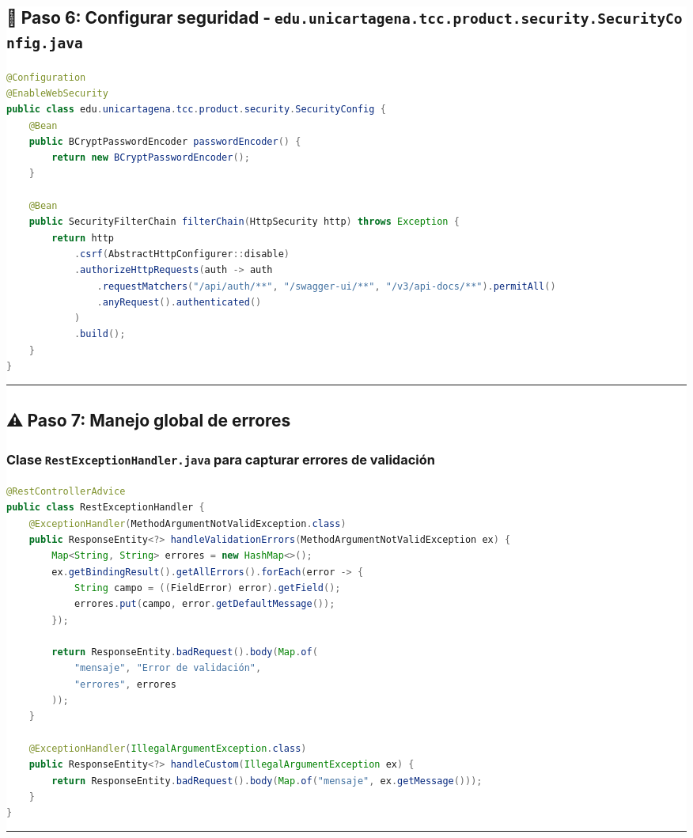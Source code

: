 
## 🔐 Paso 6: Configurar seguridad - `edu.unicartagena.tcc.product.security.SecurityConfig.java`

```java
@Configuration
@EnableWebSecurity
public class edu.unicartagena.tcc.product.security.SecurityConfig {
    @Bean
    public BCryptPasswordEncoder passwordEncoder() {
        return new BCryptPasswordEncoder();
    }

    @Bean
    public SecurityFilterChain filterChain(HttpSecurity http) throws Exception {
        return http
            .csrf(AbstractHttpConfigurer::disable)
            .authorizeHttpRequests(auth -> auth
                .requestMatchers("/api/auth/**", "/swagger-ui/**", "/v3/api-docs/**").permitAll()
                .anyRequest().authenticated()
            )
            .build();
    }
}
```

---

## ⚠️ Paso 7: Manejo global de errores

### Clase `RestExceptionHandler.java` para capturar errores de validación

```java
@RestControllerAdvice
public class RestExceptionHandler {
    @ExceptionHandler(MethodArgumentNotValidException.class)
    public ResponseEntity<?> handleValidationErrors(MethodArgumentNotValidException ex) {
        Map<String, String> errores = new HashMap<>();
        ex.getBindingResult().getAllErrors().forEach(error -> {
            String campo = ((FieldError) error).getField();
            errores.put(campo, error.getDefaultMessage());
        });

        return ResponseEntity.badRequest().body(Map.of(
            "mensaje", "Error de validación",
            "errores", errores
        ));
    }

    @ExceptionHandler(IllegalArgumentException.class)
    public ResponseEntity<?> handleCustom(IllegalArgumentException ex) {
        return ResponseEntity.badRequest().body(Map.of("mensaje", ex.getMessage()));
    }
}
```

---